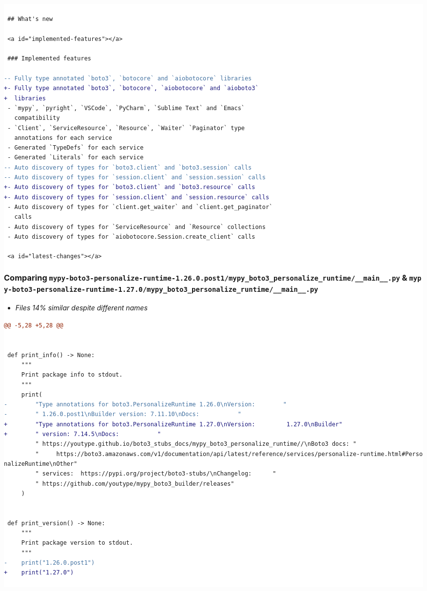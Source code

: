 ```diff
 
 ## What's new
 
 <a id="implemented-features"></a>
 
 ### Implemented features
 
-- Fully type annotated `boto3`, `botocore` and `aiobotocore` libraries
+- Fully type annotated `boto3`, `botocore`, `aiobotocore` and `aioboto3`
+  libraries
 - `mypy`, `pyright`, `VSCode`, `PyCharm`, `Sublime Text` and `Emacs`
   compatibility
 - `Client`, `ServiceResource`, `Resource`, `Waiter` `Paginator` type
   annotations for each service
 - Generated `TypeDefs` for each service
 - Generated `Literals` for each service
-- Auto discovery of types for `boto3.client` and `boto3.session` calls
-- Auto discovery of types for `session.client` and `session.session` calls
+- Auto discovery of types for `boto3.client` and `boto3.resource` calls
+- Auto discovery of types for `session.client` and `session.resource` calls
 - Auto discovery of types for `client.get_waiter` and `client.get_paginator`
   calls
 - Auto discovery of types for `ServiceResource` and `Resource` collections
 - Auto discovery of types for `aiobotocore.Session.create_client` calls
 
 <a id="latest-changes"></a>
```

### Comparing `mypy-boto3-personalize-runtime-1.26.0.post1/mypy_boto3_personalize_runtime/__main__.py` & `mypy-boto3-personalize-runtime-1.27.0/mypy_boto3_personalize_runtime/__main__.py`

 * *Files 14% similar despite different names*

```diff
@@ -5,28 +5,28 @@
 
 
 def print_info() -> None:
     """
     Print package info to stdout.
     """
     print(
-        "Type annotations for boto3.PersonalizeRuntime 1.26.0\nVersion:        "
-        " 1.26.0.post1\nBuilder version: 7.11.10\nDocs:           "
+        "Type annotations for boto3.PersonalizeRuntime 1.27.0\nVersion:         1.27.0\nBuilder"
+        " version: 7.14.5\nDocs:           "
         " https://youtype.github.io/boto3_stubs_docs/mypy_boto3_personalize_runtime//\nBoto3 docs: "
         "     https://boto3.amazonaws.com/v1/documentation/api/latest/reference/services/personalize-runtime.html#PersonalizeRuntime\nOther"
         " services:  https://pypi.org/project/boto3-stubs/\nChangelog:      "
         " https://github.com/youtype/mypy_boto3_builder/releases"
     )
 
 
 def print_version() -> None:
     """
     Print package version to stdout.
     """
-    print("1.26.0.post1")
+    print("1.27.0")
 
```